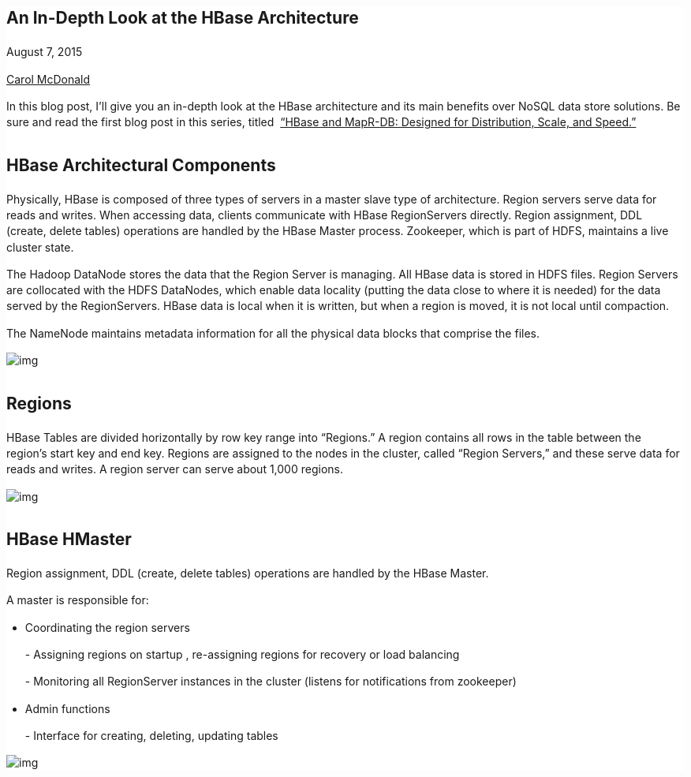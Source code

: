 ## An In-Depth Look at the HBase Architecture

August 7, 2015

[Carol McDonald](https://www.mapr.com/blog/author/carol-mcdonald)

In this blog post, I’ll give you an in-depth look at the HBase architecture and its main benefits over NoSQL data store solutions. Be sure and read the first blog post in this series, titled 
[“HBase and MapR-DB: Designed for Distribution, Scale, and Speed.”](https://www.mapr.com/blog/hbase-and-mapr-db-designed-distribution-scale-and-speed#.VcKFNflVhBc)

## HBase Architectural Components

Physically, HBase is composed of three types of servers in a master slave type of architecture. Region servers serve data for reads and writes. When accessing data, clients communicate with HBase RegionServers directly. Region assignment, DDL (create, delete tables) operations are handled by the HBase Master process. Zookeeper, which is part of HDFS, maintains a live cluster state.

The Hadoop DataNode stores the data that the Region Server is managing. All HBase data is stored in HDFS files. Region Servers are collocated with the HDFS DataNodes, which enable data locality (putting the data close to where it is needed) for the data served by the RegionServers. HBase data is local when it is written, but when a region is moved, it is not local until compaction.

The NameNode maintains metadata information for all the physical data blocks that comprise the files.

![img](https://www.mapr.com/sites/default/files/blogimages/HBaseArchitecture-Blog-Fig1.png)

## Regions

HBase Tables are divided horizontally by row key range into “Regions.” A region contains all rows in the table between the region’s start key and end key. Regions are assigned to the nodes in the cluster, called “Region Servers,” and these serve data for reads and writes. A region server can serve about 1,000 regions.

![img](https://www.mapr.com/sites/default/files/blogimages/HBaseArchitecture-Blog-Fig2.png)

## HBase HMaster

Region assignment, DDL (create, delete tables) operations are handled by the HBase Master.

A master is responsible for:

- Coordinating the region servers

  \- Assigning regions on startup , re-assigning regions for recovery or load balancing

  \- Monitoring all RegionServer instances in the cluster (listens for notifications from zookeeper)

- Admin functions

  \- Interface for creating, deleting, updating tables

![img](https://www.mapr.com/sites/default/files/blogimages/HBaseArchitecture-Blog-Fig3.png)

